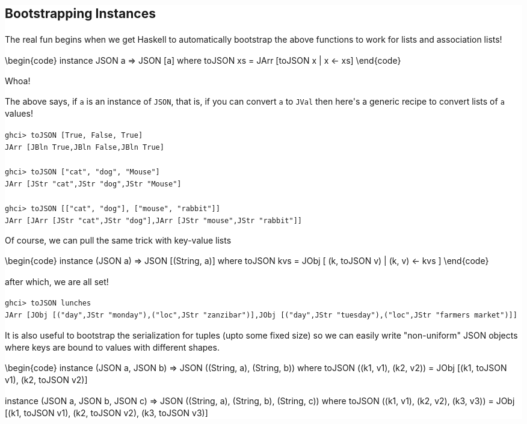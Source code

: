 

Bootstrapping Instances
-----------------------

The real fun begins when we get Haskell to automatically
bootstrap the above functions to work for lists and
association lists!

\begin{code}
instance JSON a => JSON [a] where
  toJSON xs = JArr [toJSON x | x <- xs]
\end{code}

Whoa!

The above says, if `a` is an instance of `JSON`, that is,
if you can convert `a` to `JVal` then here's a generic
recipe to convert lists of `a` values!

~~~~~{.haskell}
ghci> toJSON [True, False, True]
JArr [JBln True,JBln False,JBln True]

ghci> toJSON ["cat", "dog", "Mouse"]
JArr [JStr "cat",JStr "dog",JStr "Mouse"]

ghci> toJSON [["cat", "dog"], ["mouse", "rabbit"]]
JArr [JArr [JStr "cat",JStr "dog"],JArr [JStr "mouse",JStr "rabbit"]]
~~~~~

Of course, we can pull the same trick with key-value lists

\begin{code}
instance (JSON a) => JSON [(String, a)] where
  toJSON kvs = JObj [ (k, toJSON v) | (k, v) <- kvs ]
\end{code}

after which, we are all set!

~~~~~{.haskell}
ghci> toJSON lunches
JArr [JObj [("day",JStr "monday"),("loc",JStr "zanzibar")],JObj [("day",JStr "tuesday"),("loc",JStr "farmers market")]]
~~~~~

It is also useful to bootstrap the serialization for tuples (upto some
fixed size) so we can easily write "non-uniform" JSON objects where keys
are bound to values with different shapes.

\begin{code}
instance (JSON a, JSON b) => JSON ((String, a), (String, b)) where
  toJSON ((k1, v1), (k2, v2)) =
    JObj [(k1, toJSON v1), (k2, toJSON v2)]

instance (JSON a, JSON b, JSON c) => JSON ((String, a), (String, b), (String, c)) where
  toJSON ((k1, v1), (k2, v2), (k3, v3)) =
    JObj [(k1, toJSON v1), (k2, toJSON v2), (k3, toJSON v3)]


[1]: http://portal.acm.org/citation.cfm?id=75283 "How to make ad-hoc polymorphism less ad-hoc"
[2]: http://en.wikipedia.org/wiki/Binary_search_tree "Wikipedia: Binary Search Trees"
[3]: http://www.json.org/ "JavaScript Object Notation"